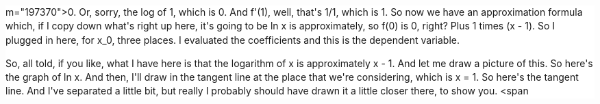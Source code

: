   m="197370">0.</span> <span m="197890">Or,</span> <span
  m="198000">sorry,</span> <span m="198230">the log of</span> <span
  m="198570">1,</span> <span m="198900">which is</span> <span
  m="199060">0.</span> <span m="200750">And</span> <span
  m="200950">f'(1),</span> <span m="202870">well,</span> <span
  m="203240">that's</span> <span m="203460">1/1,</span> <span
  m="204130">which</span> <span m="204310">is</span> <span m="204430">1.</span>
  <span m="208130">So</span> <span m="208380">now</span> <span
  m="208600">we</span> <span m="208740">have</span> <span m="208890">an</span>
  <span m="208960">approximation</span> <span m="209790">formula</span> <span
  m="210690">which,</span> <span m="211100">if</span> <span m="211270">I</span>
  <span m="211340">copy</span> <span m="211780">down</span> <span
  m="212100">what's</span> <span m="212270">right</span> <span
  m="212510">up</span> <span m="212620">here,</span> <span
  m="214020">it's</span> <span m="214220">going</span> <span
  m="214420">to</span> <span m="214480">be</span> <span m="214600">ln</span>
  <span m="215020">x is</span> <span m="216680">approximately,</span> <span
  m="219440">so</span> <span m="220100">f(0)</span> <span m="220560">is</span>
  <span m="221220">0,</span> <span m="221840">right?</span> <span
  m="224480">Plus 1 times</span> <span m="224970">(x</span> <span
  m="226990">-</span> <span m="227380">1).</span> <span m="229700">So</span>
  <span m="229960">I</span> <span m="230060">plugged</span> <span
  m="230460">in</span> <span m="230590">here,</span> <span m="231400">for</span>
  <span m="231720">x_0,</span> <span m="232090">three</span> <span
  m="232330">places.</span> <span m="232910">I</span> <span
  m="233040">evaluated</span> <span m="233680">the</span> <span
  m="234550">coefficients</span> <span m="236090">and</span> <span
  m="237610">this</span> <span m="237760">is</span> <span m="237880">the</span>
  <span m="239430">dependent</span> <span
  m="239850">variable.</span></p><p><span m="240670">So,</span> <span
  m="240950">all told,</span> <span m="242320">if</span> <span
  m="242490">you</span> <span m="242600">like,</span> <span
  m="242990">what</span> <span m="243140">I</span> <span m="243210">have</span>
  <span m="243520">here</span> <span m="243720">is</span> <span
  m="243920">that</span> <span m="244050">the</span> <span
  m="244150">logarithm</span> <span m="244520">of</span> <span
  m="244640">x</span> <span m="245610">is</span> <span
  m="245820">approximately</span> <span m="247120">x</span> <span
  m="247410">-</span> <span m="247630">1.</span> <span m="251100">And</span>
  <span m="251350">let</span> <span m="251460">me</span> <span
  m="251550">draw</span> <span m="251770">a</span> <span
  m="251810">picture</span> <span m="252270">of</span> <span
  m="252390">this.</span> <span m="256660">So</span> <span
  m="256750">here's</span> <span m="257020">the</span> <span
  m="257090">graph</span> <span m="257880">of ln</span> <span
  m="258250">x.</span> <span m="262310">And</span> <span m="262520">then,</span>
  <span m="263990">I'll</span> <span m="264130">draw</span> <span
  m="264560">in</span> <span m="265290">the</span> <span
  m="265520">tangent</span> <span m="266020">line</span> <span
  m="266250">at</span> <span m="266350">the</span> <span m="266450">place</span>
  <span m="266920">that</span> <span m="267080">we're</span> <span
  m="267240">considering,</span> <span m="268120">which</span> <span
  m="268420">is</span> <span m="268610">x</span> <span m="269040">=</span> <span
  m="269420">1.</span> <span m="270350">So</span> <span m="270470">here's</span>
  <span m="270780">the</span> <span m="270860">tangent</span> <span
  m="271380">line.</span> <span m="273030">And I've</span> <span
  m="273660">separated</span> <span m="274250">a</span> <span
  m="274320">little</span> <span m="274590">bit,</span> <span
  m="274950">but</span> <span m="275160">really I</span> <span
  m="275230">probably</span> <span m="275470">should</span> <span
  m="275560">have</span> <span m="275650">drawn</span> <span m="275970">it
  a</span> <span m="276030">little</span> <span m="276260">closer</span> <span
  m="276770">there,</span> <span m="277590">to</span> <span
  m="277720">show</span> <span m="277920">you.</span> <span